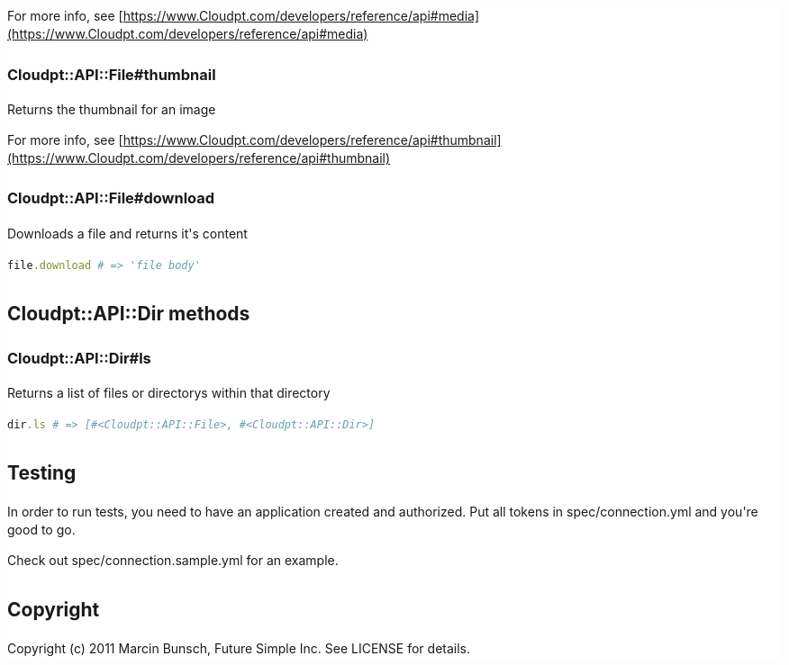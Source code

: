 For more info, see [https://www.Cloudpt.com/developers/reference/api#media](https://www.Cloudpt.com/developers/reference/api#media)

### Cloudpt::API::File#thumbnail

Returns the thumbnail for an image

For more info, see [https://www.Cloudpt.com/developers/reference/api#thumbnail](https://www.Cloudpt.com/developers/reference/api#thumbnail)

### Cloudpt::API::File#download

Downloads a file and returns it's content

```ruby
file.download # => 'file body'
```

Cloudpt::API::Dir methods
----------------------------

### Cloudpt::API::Dir#ls

Returns a list of files or directorys within that directory

```ruby
dir.ls # => [#<Cloudpt::API::File>, #<Cloudpt::API::Dir>]
```

Testing
---------

In order to run tests, you need to have an application created and authorized. Put all tokens in spec/connection.yml and you're good to go.

Check out spec/connection.sample.yml for an example.

Copyright
---------

Copyright (c) 2011 Marcin Bunsch, Future Simple Inc. See LICENSE for details.
